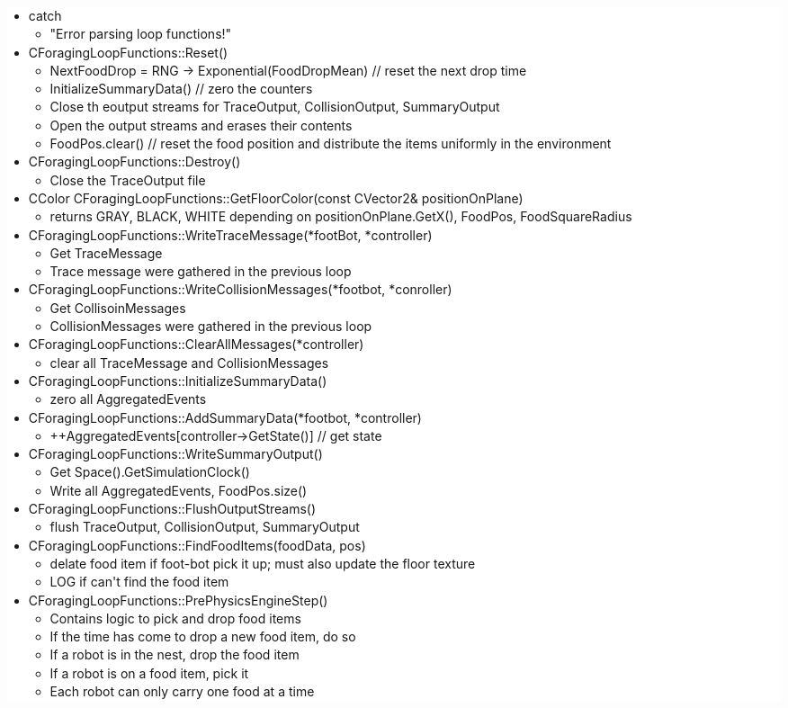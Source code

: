   * catch
    * "Error parsing loop functions!"
* CForagingLoopFunctions::Reset()
  * NextFoodDrop =  RNG -> Exponential(FoodDropMean) // reset the next drop time
  * InitializeSummaryData() // zero the counters
  * Close th eoutput streams for TraceOutput, CollisionOutput, SummaryOutput
  * Open the output streams and erases their contents
  * FoodPos.clear() // reset the food position and distribute the items uniformly in the environment
* CForagingLoopFunctions::Destroy()
  * Close the TraceOutput file
* CColor CForagingLoopFunctions::GetFloorColor(const CVector2& positionOnPlane)
  * returns GRAY, BLACK, WHITE depending on positionOnPlane.GetX(), FoodPos, FoodSquareRadius
* CForagingLoopFunctions::WriteTraceMessage(*footBot, *controller)
  * Get TraceMessage
  * Trace message were gathered in the previous loop
* CForagingLoopFunctions::WriteCollisionMessages(*footbot, *conroller)
  * Get CollisoinMessages
  * CollisionMessages were gathered in the previous loop
* CForagingLoopFunctions::ClearAllMessages(*controller)
  * clear all TraceMessage and CollisionMessages
* CForagingLoopFunctions::InitializeSummaryData()
  * zero all AggregatedEvents
* CForagingLoopFunctions::AddSummaryData(*footbot, *controller)
  * ++AggregatedEvents[controller->GetState()] // get state
* CForagingLoopFunctions::WriteSummaryOutput()
  * Get Space().GetSimulationClock()
  * Write all AggregatedEvents, FoodPos.size()
* CForagingLoopFunctions::FlushOutputStreams()
  * flush TraceOutput, CollisionOutput, SummaryOutput
* CForagingLoopFunctions::FindFoodItems(foodData, pos)
  * delate food item if foot-bot pick it up; must also update the floor texture
  * LOG if can't find the food item
* CForagingLoopFunctions::PrePhysicsEngineStep()
  * Contains logic to pick and drop food items
  * If the time has come to drop a new food item, do so
  * If a robot is in the nest, drop the food item
  * If a robot is on a food item, pick it
  * Each robot can only carry one food at a time